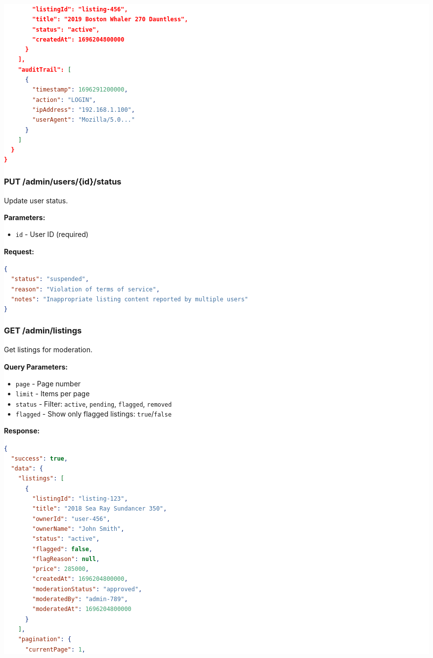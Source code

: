 ```json
        "listingId": "listing-456",
        "title": "2019 Boston Whaler 270 Dauntless",
        "status": "active",
        "createdAt": 1696204800000
      }
    ],
    "auditTrail": [
      {
        "timestamp": 1696291200000,
        "action": "LOGIN",
        "ipAddress": "192.168.1.100",
        "userAgent": "Mozilla/5.0..."
      }
    ]
  }
}
```

### **PUT /admin/users/{id}/status**
Update user status.

**Parameters:**
- `id` - User ID (required)

**Request:**
```json
{
  "status": "suspended",
  "reason": "Violation of terms of service",
  "notes": "Inappropriate listing content reported by multiple users"
}
```

### **GET /admin/listings**
Get listings for moderation.

**Query Parameters:**
- `page` - Page number
- `limit` - Items per page
- `status` - Filter: `active`, `pending`, `flagged`, `removed`
- `flagged` - Show only flagged listings: `true`/`false`

**Response:**
```json
{
  "success": true,
  "data": {
    "listings": [
      {
        "listingId": "listing-123",
        "title": "2018 Sea Ray Sundancer 350",
        "ownerId": "user-456",
        "ownerName": "John Smith",
        "status": "active",
        "flagged": false,
        "flagReason": null,
        "price": 285000,
        "createdAt": 1696204800000,
        "moderationStatus": "approved",
        "moderatedBy": "admin-789",
        "moderatedAt": 1696204800000
      }
    ],
    "pagination": {
      "currentPage": 1,
```